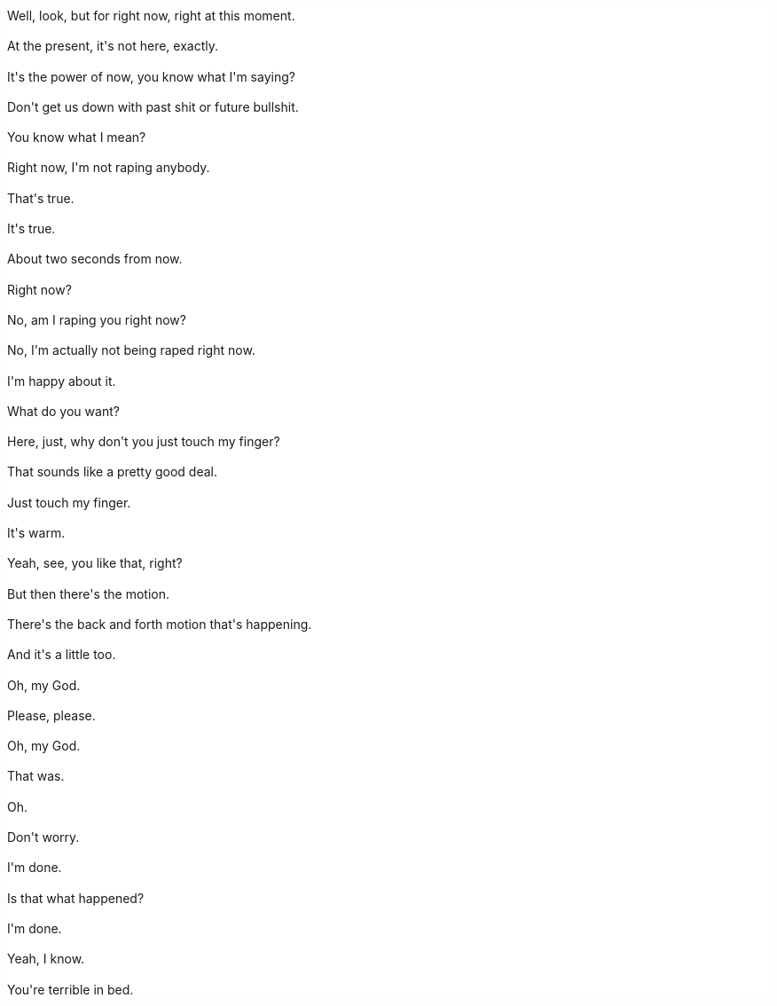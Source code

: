 Well, look, but for right now, right at this moment.

At the present, it's not here, exactly.

It's the power of now, you know what I'm saying?

Don't get us down with past shit or future bullshit.

You know what I mean?

Right now, I'm not raping anybody.

That's true.

It's true.

About two seconds from now.

Right now?

No, am I raping you right now?

No, I'm actually not being raped right now.

I'm happy about it.

What do you want?

Here, just, why don't you just touch my finger?

That sounds like a pretty good deal.

Just touch my finger.

It's warm.

Yeah, see, you like that, right?

But then there's the motion.

There's the back and forth motion that's happening.

And it's a little too.

Oh, my God.

Please, please.

Oh, my God.

That was.

Oh.

Don't worry.

I'm done.

Is that what happened?

I'm done.

Yeah, I know.

You're terrible in bed.

